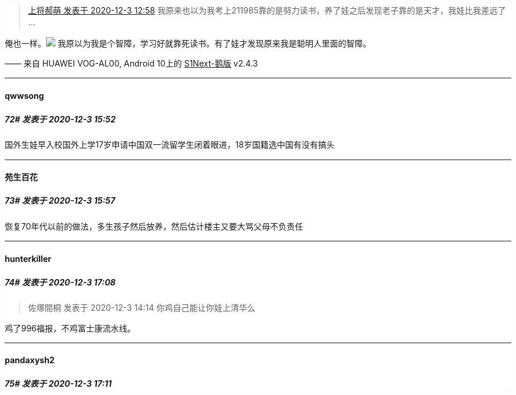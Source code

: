 

<blockquote><a href="httphttps://bbs.saraba1st.com/2b/forum.php?mod=redirect&amp;goto=findpost&amp;pid=49596070&amp;ptid=1975488" target="_blank">上将郝萌 发表于 2020-12-3 12:58</a>
我原来也以为我考上211985靠的是努力读书，养了娃之后发现老子靠的是天才，我娃比我差远了 ...</blockquote>
俺也一样。<img src="https://static.saraba1st.com/image/smiley/face2017/068.png" referrerpolicy="no-referrer">
我原以为我是个智障，学习好就靠死读书。有了娃才发现原来我是聪明人里面的智障。

—— 来自 HUAWEI VOG-AL00, Android 10上的 [S1Next-鹅版](https://github.com/ykrank/S1-Next/releases) v2.4.3







*****

####  qwwsong  
##### 72#       发表于 2020-12-3 15:52




国外生娃早入校国外上学17岁申请中国双一流留学生闭着眼进，18岁国籍选中国有没有搞头







*****

####  苑生百花  
##### 73#       发表于 2020-12-3 15:57




恢复70年代以前的做法，多生孩子然后放养，然后估计楼主又要大骂父母不负责任







*****

####  hunterkiller  
##### 74#       发表于 2020-12-3 17:08



<blockquote>佐塚間桐 发表于 2020-12-3 14:14
你鸡自己能让你娃上清华么</blockquote>
鸡了996福报，不鸡富士康流水线。







*****

####  pandaxysh2  
##### 75#       发表于 2020-12-3 17:11
